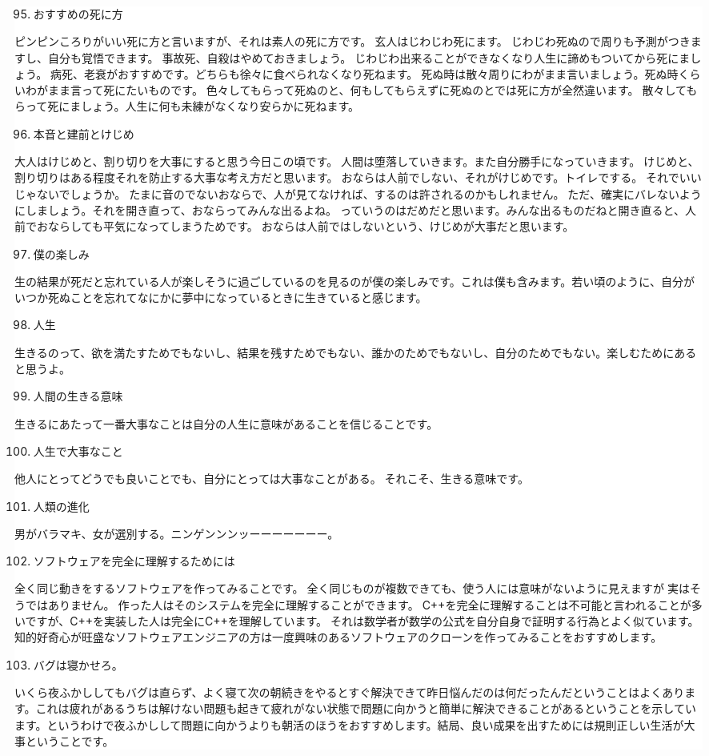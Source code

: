 95. おすすめの死に方

ピンピンころりがいい死に方と言いますが、それは素人の死に方です。
玄人はじわじわ死にます。
じわじわ死ぬので周りも予測がつきますし、自分も覚悟できます。
事故死、自殺はやめておきましょう。
じわじわ出来ることができなくなり人生に諦めもついてから死にましょう。
病死、老衰がおすすめです。どちらも徐々に食べられなくなり死ねます。
死ぬ時は散々周りにわがまま言いましょう。死ぬ時くらいわがまま言って死にたいものです。
色々してもらって死ぬのと、何もしてもらえずに死ぬのとでは死に方が全然違います。
散々してもらって死にましょう。人生に何も未練がなくなり安らかに死ねます。

96. 本音と建前とけじめ

大人はけじめと、割り切りを大事にすると思う今日この頃です。
人間は堕落していきます。また自分勝手になっていきます。
けじめと、割り切りはある程度それを防止する大事な考え方だと思います。
おならは人前でしない、それがけじめです。トイレでする。
それでいいじゃないでしょうか。
たまに音のでないおならで、人が見てなければ、するのは許されるのかもしれません。
ただ、確実にバレないようにしましょう。それを開き直って、おならってみんな出るよね。
っていうのはだめだと思います。みんな出るものだねと開き直ると、人前でおならしても平気になってしまうためです。
おならは人前ではしないという、けじめが大事だと思います。

97. 僕の楽しみ

生の結果が死だと忘れている人が楽しそうに過ごしているのを見るのが僕の楽しみです。これは僕も含みます。若い頃のように、自分がいつか死ぬことを忘れてなにかに夢中になっているときに生きていると感じます。

98. 人生

生きるのって、欲を満たすためでもないし、結果を残すためでもない、誰かのためでもないし、自分のためでもない。楽しむためにあると思うよ。

99. 人間の生きる意味

生きるにあたって一番大事なことは自分の人生に意味があることを信じることです。

100. 人生で大事なこと

他人にとってどうでも良いことでも、自分にとっては大事なことがある。
それこそ、生きる意味です。

101. 人類の進化

男がバラマキ、女が選別する。ニンゲンンンッーーーーーーー。

102. ソフトウェアを完全に理解するためには

全く同じ動きをするソフトウェアを作ってみることです。
全く同じものが複数できても、使う人には意味がないように見えますが
実はそうではありません。
作った人はそのシステムを完全に理解することができます。
C++を完全に理解することは不可能と言われることが多いですが、C++を実装した人は完全にC++を理解しています。
それは数学者が数学の公式を自分自身で証明する行為とよく似ています。
知的好奇心が旺盛なソフトウェアエンジニアの方は一度興味のあるソフトウェアのクローンを作ってみることをおすすめします。

103. バグは寝かせろ。

いくら夜ふかししてもバグは直らず、よく寝て次の朝続きをやるとすぐ解決できて昨日悩んだのは何だったんだということはよくあります。これは疲れがあるうちは解けない問題も起きて疲れがない状態で問題に向かうと簡単に解決できることがあるということを示しています。というわけで夜ふかしして問題に向かうよりも朝活のほうをおすすめします。結局、良い成果を出すためには規則正しい生活が大事ということです。
